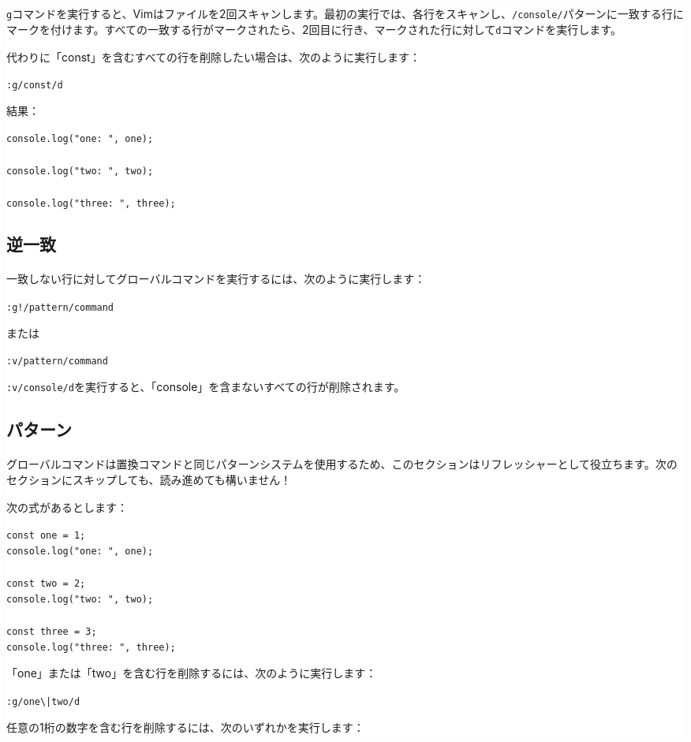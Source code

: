 `g`コマンドを実行すると、Vimはファイルを2回スキャンします。最初の実行では、各行をスキャンし、`/console/`パターンに一致する行にマークを付けます。すべての一致する行がマークされたら、2回目に行き、マークされた行に対して`d`コマンドを実行します。

代わりに「const」を含むすべての行を削除したい場合は、次のように実行します：

```shell
:g/const/d
```

結果：

```shell
console.log("one: ", one);

console.log("two: ", two);

console.log("three: ", three);
```

## 逆一致

一致しない行に対してグローバルコマンドを実行するには、次のように実行します：

```shell
:g!/pattern/command
```

または

```shell
:v/pattern/command
```

`:v/console/d`を実行すると、「console」を含まないすべての行が削除されます。

## パターン

グローバルコマンドは置換コマンドと同じパターンシステムを使用するため、このセクションはリフレッシャーとして役立ちます。次のセクションにスキップしても、読み進めても構いません！

次の式があるとします：

```shell
const one = 1;
console.log("one: ", one);

const two = 2;
console.log("two: ", two);

const three = 3;
console.log("three: ", three);
```

「one」または「two」を含む行を削除するには、次のように実行します：

```shell
:g/one\|two/d
```

任意の1桁の数字を含む行を削除するには、次のいずれかを実行します：
